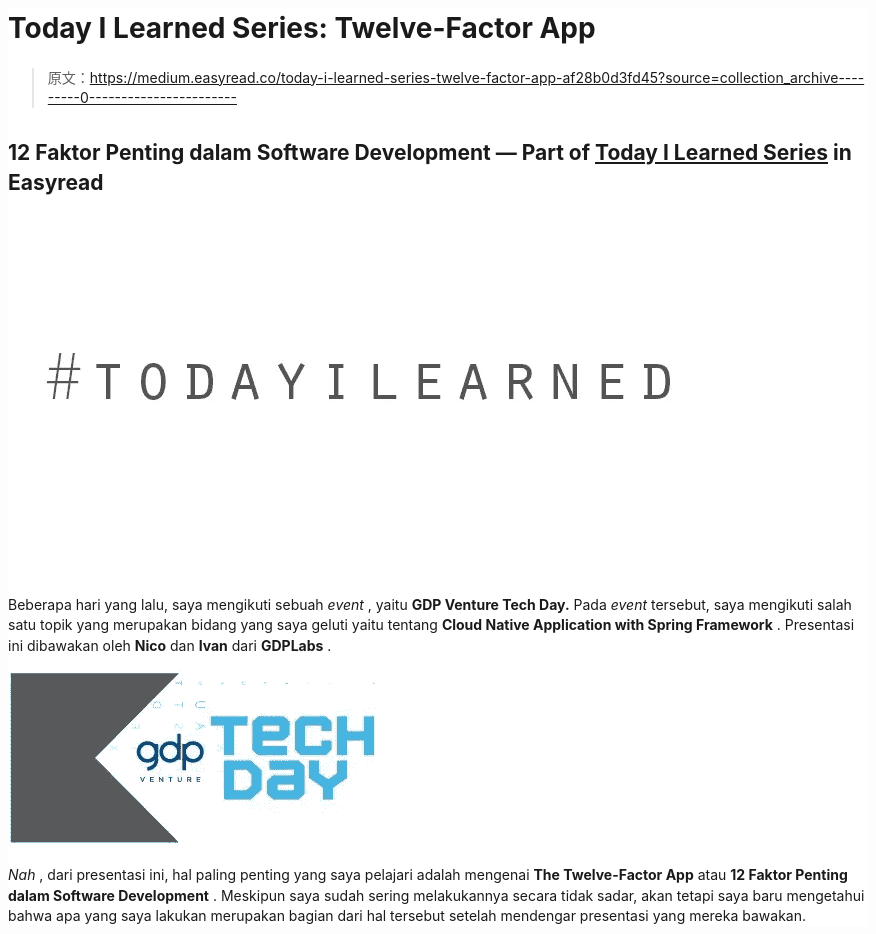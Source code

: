 # Today I Learned Series: Twelve-Factor App

> 原文：<https://medium.easyread.co/today-i-learned-series-twelve-factor-app-af28b0d3fd45?source=collection_archive---------0----------------------->

## 12 Faktor Penting dalam Software Development — Part of [Today I Learned Series](https://medium.com/easyread/today-i-learned/home) in Easyread

![](img/20759d4d6177967a3472952abb281ea2.png)

Beberapa hari yang lalu, saya mengikuti sebuah *event* , yaitu **GDP Venture Tech Day.** Pada *event* tersebut, saya mengikuti salah satu topik yang merupakan bidang yang saya geluti yaitu tentang **Cloud Native Application with Spring Framework** . Presentasi ini dibawakan oleh **Nico** dan **Ivan** dari **GDPLabs** .

![](img/012ef979054c651be167c2c0b77c9bc9.png)

*Nah* , dari presentasi ini, hal paling penting yang saya pelajari adalah mengenai **The Twelve-Factor App** atau **12 Faktor Penting dalam Software Development** . Meskipun saya sudah sering melakukannya secara tidak sadar, akan tetapi saya baru mengetahui bahwa apa yang saya lakukan merupakan bagian dari hal tersebut setelah mendengar presentasi yang mereka bawakan.
